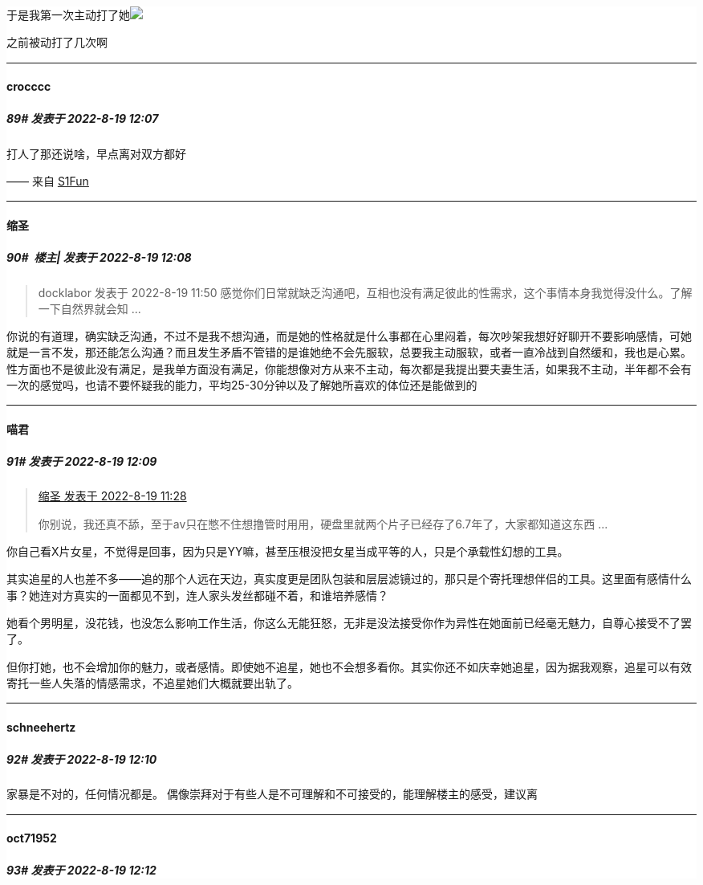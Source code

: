 于是我第一次主动打了她<img src="https://static.saraba1st.com/image/smiley/face2017/034.png" referrerpolicy="no-referrer">

之前被动打了几次啊

*****

####  crocccc  
##### 89#       发表于 2022-8-19 12:07

打人了那还说啥，早点离对双方都好

—— 来自 [S1Fun](https://s1fun.koalcat.com)

*****

####  缩圣  
##### 90#         楼主| 发表于 2022-8-19 12:08

<blockquote>docklabor 发表于 2022-8-19 11:50
感觉你们日常就缺乏沟通吧，互相也没有满足彼此的性需求，这个事情本身我觉得没什么。了解一下自然界就会知 ...</blockquote>
你说的有道理，确实缺乏沟通，不过不是我不想沟通，而是她的性格就是什么事都在心里闷着，每次吵架我想好好聊开不要影响感情，可她就是一言不发，那还能怎么沟通？而且发生矛盾不管错的是谁她绝不会先服软，总要我主动服软，或者一直冷战到自然缓和，我也是心累。性方面也不是彼此没有满足，是我单方面没有满足，你能想像对方从来不主动，每次都是我提出要夫妻生活，如果我不主动，半年都不会有一次的感觉吗，也请不要怀疑我的能力，平均25-30分钟以及了解她所喜欢的体位还是能做到的



*****

####  喵君  
##### 91#       发表于 2022-8-19 12:09

<blockquote><a href="httphttps://bbs.saraba1st.com/2b/forum.php?mod=redirect&amp;goto=findpost&amp;pid=57130558&amp;ptid=2087810" target="_blank">缩圣 发表于 2022-8-19 11:28</a>

你别说，我还真不舔，至于av只在憋不住想撸管时用用，硬盘里就两个片子已经存了6.7年了，大家都知道这东西 ...</blockquote>
你自己看X片女星，不觉得是回事，因为只是YY嘛，甚至压根没把女星当成平等的人，只是个承载性幻想的工具。

其实追星的人也差不多——追的那个人远在天边，真实度更是团队包装和层层滤镜过的，那只是个寄托理想伴侣的工具。这里面有感情什么事？她连对方真实的一面都见不到，连人家头发丝都碰不着，和谁培养感情？

她看个男明星，没花钱，也没怎么影响工作生活，你这么无能狂怒，无非是没法接受你作为异性在她面前已经毫无魅力，自尊心接受不了罢了。

但你打她，也不会增加你的魅力，或者感情。即使她不追星，她也不会想多看你。其实你还不如庆幸她追星，因为据我观察，追星可以有效寄托一些人失落的情感需求，不追星她们大概就要出轨了。

*****

####  schneehertz  
##### 92#       发表于 2022-8-19 12:10

家暴是不对的，任何情况都是。
偶像崇拜对于有些人是不可理解和不可接受的，能理解楼主的感受，建议离



*****

####  oct71952  
##### 93#       发表于 2022-8-19 12:12
